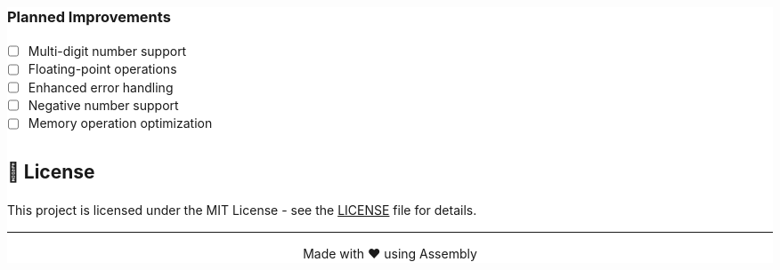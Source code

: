 ### Planned Improvements
- [ ] Multi-digit number support
- [ ] Floating-point operations
- [ ] Enhanced error handling
- [ ] Negative number support
- [ ] Memory operation optimization

## 📜 License

This project is licensed under the MIT License - see the [LICENSE](LICENSE) file for details.

---

<div align="center">

Made with ❤️ using Assembly

</div>
